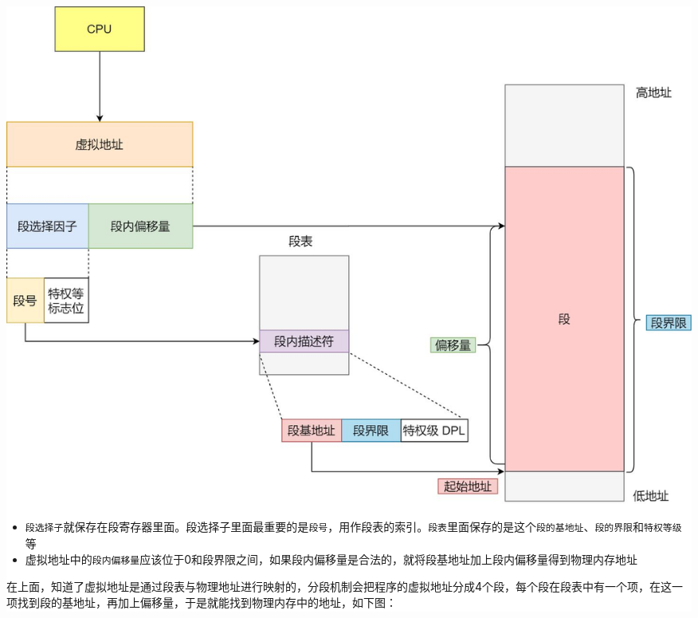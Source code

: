 ![segment_1](/images/Linux-内存管理/segment_1.jpg)

* `段选择子`就保存在段寄存器里面。段选择子里面最重要的是`段号`，用作段表的索引。`段表`里面保存的是这个`段的基地址`、`段的界限`和`特权等级`等
* 虚拟地址中的`段内偏移量`应该位于0和段界限之间，如果段内偏移量是合法的，就将段基地址加上段内偏移量得到物理内存地址

在上面，知道了虚拟地址是通过段表与物理地址进行映射的，分段机制会把程序的虚拟地址分成4个段，每个段在段表中有一个项，在这一项找到段的基地址，再加上偏移量，于是就能找到物理内存中的地址，如下图：
